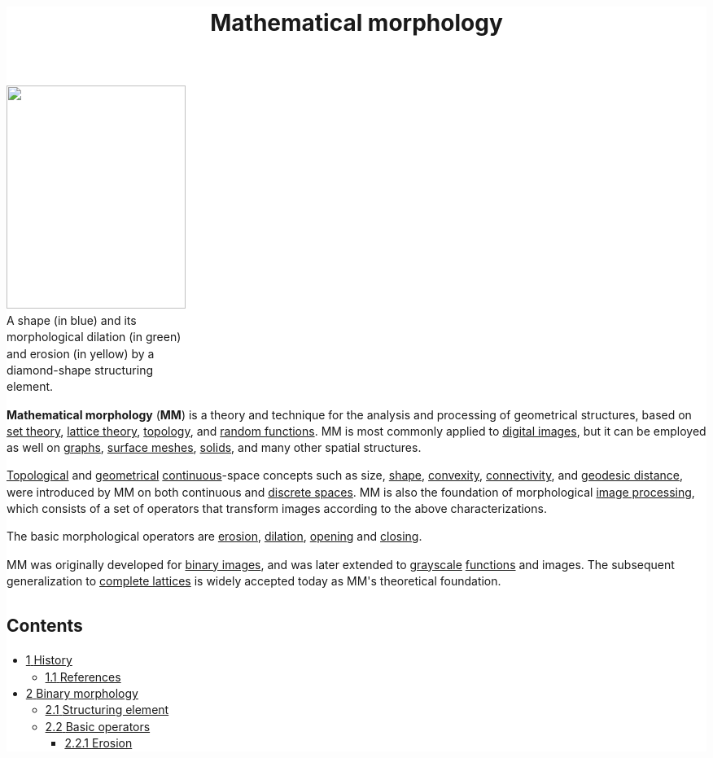 ﻿---
lastrevid: 641227370
pageid: 312810
canonicalurl: http://en.wikipedia.org/wiki/Mathematical_morphology
title: Mathematical morphology
editurl: http://en.wikipedia.org/w/index.php?title=Mathematical_morphology&action=edit
length: 22575
contentmodel: wikitext
pagelanguage: en
touched: 2015-01-06T11:26:54Z
ns: 0
fullurl: http://en.wikipedia.org/wiki/Mathematical_morphology
---

<div class="thumb tright"><div class="thumbinner" style="width:222px;"><a href="/wiki/File:DilationErosion.png" class="image"><img alt="" src="//upload.wikimedia.org/wikipedia/commons/thumb/f/fc/DilationErosion.png/220px-DilationErosion.png" width="220" height="274" class="thumbimage" srcset="//upload.wikimedia.org/wikipedia/commons/f/fc/DilationErosion.png 1.5x, //upload.wikimedia.org/wikipedia/commons/f/fc/DilationErosion.png 2x" data-file-width="313" data-file-height="390" /></a>  <div class="thumbcaption"><div class="magnify"><a href="/wiki/File:DilationErosion.png" class="internal" title="Enlarge"></a></div>A shape (in blue) and its morphological dilation (in green) and erosion (in yellow) by a diamond-shape structuring element.</div></div></div>
<p><b>Mathematical morphology</b> (<b>MM</b>) is a theory and technique for the analysis and processing of geometrical structures, based on <a href="/wiki/Set_theory" title="Set theory">set theory</a>, <a href="/wiki/Lattice_theory" title="Lattice theory" class="mw-redirect">lattice theory</a>, <a href="/wiki/Topology" title="Topology">topology</a>, and <a href="/wiki/Random_function" title="Random function">random functions</a>. MM is most commonly applied to <a href="/wiki/Digital_image" title="Digital image">digital images</a>, but it can be employed as well on <a href="/wiki/Graph_(mathematics)" title="Graph (mathematics)">graphs</a>, <a href="/wiki/Polygon_mesh" title="Polygon mesh">surface meshes</a>, <a href="/wiki/Solid_geometry" title="Solid geometry">solids</a>, and many other spatial structures.
</p><p><a href="/wiki/Topology" title="Topology">Topological</a> and <a href="/wiki/Geometry" title="Geometry">geometrical</a> <a href="/wiki/Continuum_(theory)" title="Continuum (theory)" class="mw-redirect">continuous</a>-space concepts such as size, <a href="/wiki/Shape" title="Shape">shape</a>, <a href="/wiki/Convex_set" title="Convex set">convexity</a>, <a href="/wiki/Connectedness" title="Connectedness">connectivity</a>, and <a href="/wiki/Geodesic_distance" title="Geodesic distance" class="mw-redirect">geodesic distance</a>, were introduced by MM on both continuous and <a href="/wiki/Discrete_space" title="Discrete space">discrete spaces</a>. MM is also the foundation of morphological <a href="/wiki/Image_processing" title="Image processing">image processing</a>, which consists of a set of operators that transform images according to the above characterizations.
</p><p>The basic morphological operators are <a href="/wiki/Erosion_(morphology)" title="Erosion (morphology)">erosion</a>, <a href="/wiki/Dilation_(morphology)" title="Dilation (morphology)">dilation</a>, <a href="/wiki/Opening_(morphology)" title="Opening (morphology)">opening</a> and <a href="/wiki/Closing_(morphology)" title="Closing (morphology)">closing</a>.
</p><p>MM was originally developed for <a href="/wiki/Binary_image" title="Binary image">binary images</a>, and was later extended to <a href="/wiki/Grayscale" title="Grayscale">grayscale</a> <a href="/wiki/Function_(mathematics)" title="Function (mathematics)">functions</a> and images. The subsequent generalization to <a href="/wiki/Complete_lattice" title="Complete lattice">complete lattices</a> is widely accepted today as MM's theoretical foundation.
</p>
<div id="toc" class="toc"><div id="toctitle"><h2>Contents</h2></div>
<ul>
<li class="toclevel-1 tocsection-1"><a href="#History"><span class="tocnumber">1</span> <span class="toctext">History</span></a>
<ul>
<li class="toclevel-2 tocsection-2"><a href="#References"><span class="tocnumber">1.1</span> <span class="toctext">References</span></a></li>
</ul>
</li>
<li class="toclevel-1 tocsection-3"><a href="#Binary_morphology"><span class="tocnumber">2</span> <span class="toctext">Binary morphology</span></a>
<ul>
<li class="toclevel-2 tocsection-4"><a href="#Structuring_element"><span class="tocnumber">2.1</span> <span class="toctext">Structuring element</span></a></li>
<li class="toclevel-2 tocsection-5"><a href="#Basic_operators"><span class="tocnumber">2.2</span> <span class="toctext">Basic operators</span></a>
<ul>
<li class="toclevel-3 tocsection-6"><a href="#Erosion"><span class="tocnumber">2.2.1</span> <span class="toctext">Erosion</span></a></li>